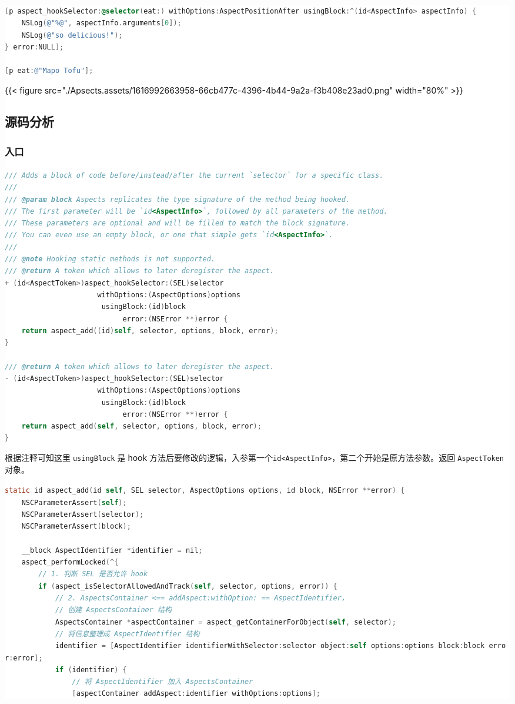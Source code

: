 ```objective-c
[p aspect_hookSelector:@selector(eat:) withOptions:AspectPositionAfter usingBlock:^(id<AspectInfo> aspectInfo) {
    NSLog(@"%@", aspectInfo.arguments[0]);
    NSLog(@"so delicious!");
} error:NULL];

[p eat:@"Mapo Tofu"];
```

{{< figure src="./Apsects.assets/1616992663958-66cb477c-4396-4b44-9a2a-f3b408e23ad0.png" width="80%" >}}

## 源码分析

### 入口

```objective-c
/// Adds a block of code before/instead/after the current `selector` for a specific class.
///
/// @param block Aspects replicates the type signature of the method being hooked.
/// The first parameter will be `id<AspectInfo>`, followed by all parameters of the method.
/// These parameters are optional and will be filled to match the block signature.
/// You can even use an empty block, or one that simple gets `id<AspectInfo>`.
///
/// @note Hooking static methods is not supported.
/// @return A token which allows to later deregister the aspect.
+ (id<AspectToken>)aspect_hookSelector:(SEL)selector
                      withOptions:(AspectOptions)options
                       usingBlock:(id)block
                            error:(NSError **)error {
    return aspect_add((id)self, selector, options, block, error);
}

/// @return A token which allows to later deregister the aspect.
- (id<AspectToken>)aspect_hookSelector:(SEL)selector
                      withOptions:(AspectOptions)options
                       usingBlock:(id)block
                            error:(NSError **)error {
    return aspect_add(self, selector, options, block, error);
}
```

根据注释可知这里 `usingBlock` 是 hook 方法后要修改的逻辑，入参第一个`id<AspectInfo>`，第二个开始是原方法参数。返回 `AspectToken` 对象。

```objective-c
static id aspect_add(id self, SEL selector, AspectOptions options, id block, NSError **error) {
    NSCParameterAssert(self);
    NSCParameterAssert(selector);
    NSCParameterAssert(block);

    __block AspectIdentifier *identifier = nil;
    aspect_performLocked(^{
        // 1. 判断 SEL 是否允许 hook
        if (aspect_isSelectorAllowedAndTrack(self, selector, options, error)) {
            // 2. AspectsContainer <== addAspect:withOption: == AspectIdentifier，
            // 创建 AspectsContainer 结构
            AspectsContainer *aspectContainer = aspect_getContainerForObject(self, selector);
            // 将信息整理成 AspectIdentifier 结构
            identifier = [AspectIdentifier identifierWithSelector:selector object:self options:options block:block error:error];
            if (identifier) {
                // 将 AspectIdentifier 加入 AspectsContainer
                [aspectContainer addAspect:identifier withOptions:options];

```
